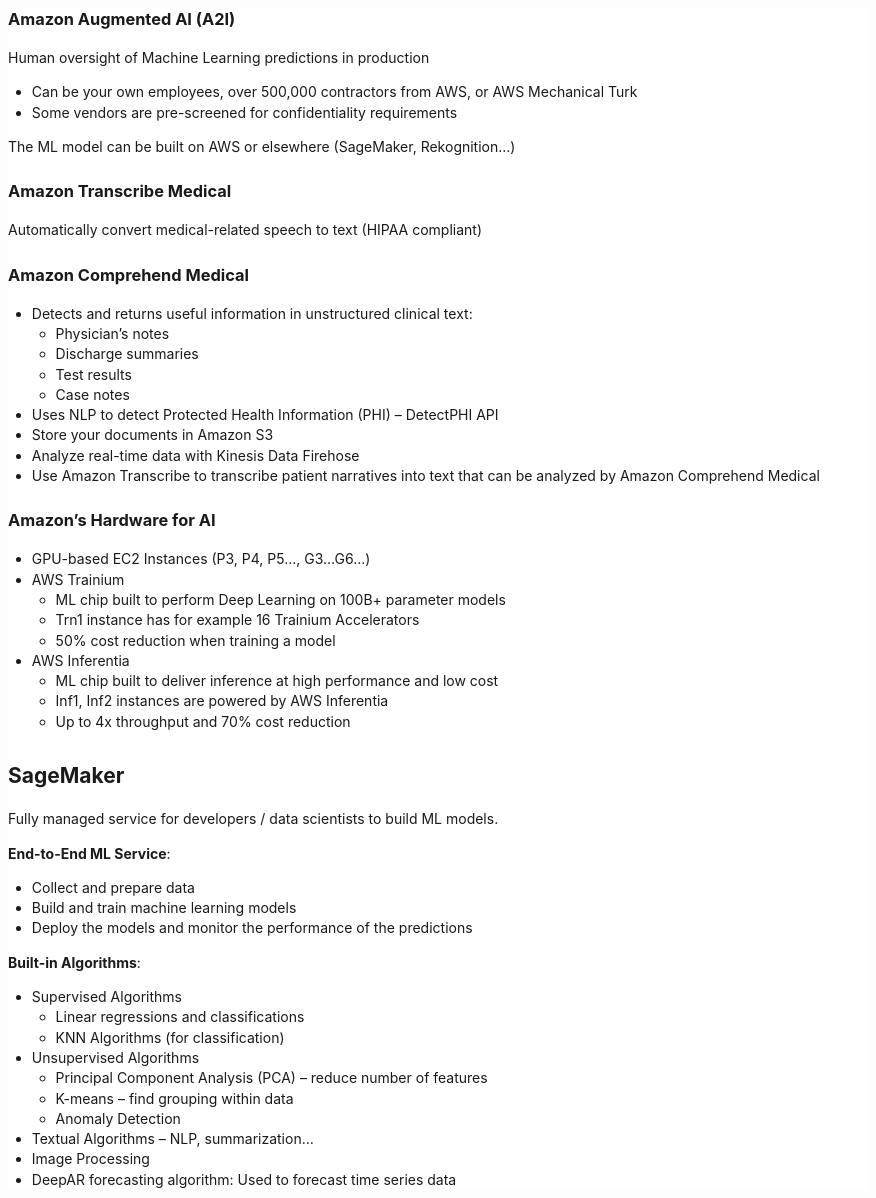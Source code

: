 
### Amazon Augmented AI (A2I)

Human oversight of Machine Learning predictions in production
- Can be your own employees, over 500,000 contractors from AWS, or AWS Mechanical Turk
- Some vendors are pre-screened for confidentiality requirements

The ML model can be built on AWS or elsewhere (SageMaker, Rekognition…)

### Amazon Transcribe Medical

Automatically convert medical-related speech to text (HIPAA compliant)

### Amazon Comprehend Medical

- Detects and returns useful information in unstructured clinical text:
  - Physician’s notes
  - Discharge summaries
  - Test results
  - Case notes
- Uses NLP to detect Protected Health Information (PHI) – DetectPHI API
- Store your documents in Amazon S3
- Analyze real-time data with Kinesis Data Firehose
- Use Amazon Transcribe to transcribe patient narratives into text that can be analyzed by Amazon Comprehend Medical

### Amazon’s Hardware for AI

- GPU-based EC2 Instances (P3, P4, P5…, G3…G6…)
- AWS Trainium
  - ML chip built to perform Deep Learning on 100B+ parameter models
  - Trn1 instance has for example 16 Trainium Accelerators
  - 50% cost reduction when training a model
- AWS Inferentia
  - ML chip built to deliver inference at high performance and low cost
  - Inf1, Inf2 instances are powered by AWS Inferentia
  - Up to 4x throughput and 70% cost reduction


## SageMaker <a id="SageMaker"></a>

Fully managed service for developers / data scientists to build ML models.

__End-to-End ML Service__:
- Collect and prepare data
- Build and train machine learning models
- Deploy the models and monitor the performance of the predictions

__Built-in Algorithms__:
- Supervised Algorithms
  - Linear regressions and classifications
  - KNN Algorithms (for classification)
- Unsupervised Algorithms
  - Principal Component Analysis (PCA) – reduce number of features
  - K-means – find grouping within data
  - Anomaly Detection
- Textual Algorithms – NLP, summarization…
- Image Processing
- DeepAR forecasting algorithm: Used to forecast time series data
